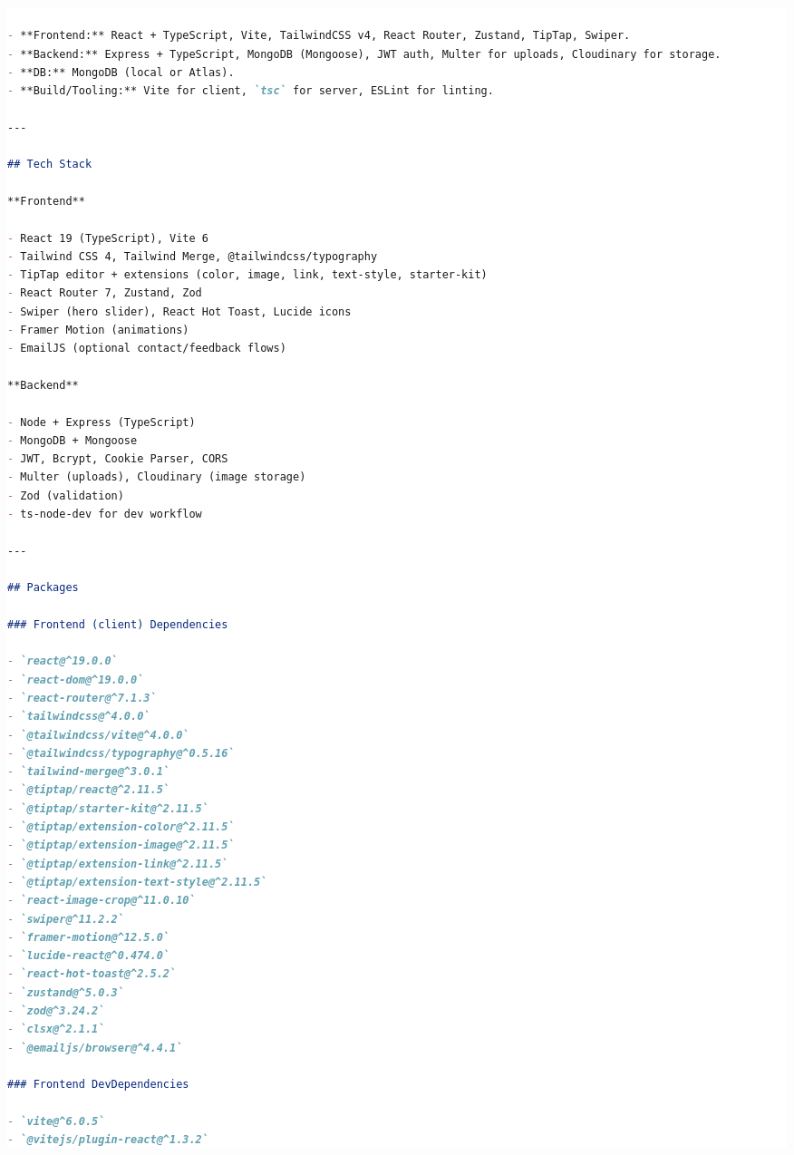 ````markdown

- **Frontend:** React + TypeScript, Vite, TailwindCSS v4, React Router, Zustand, TipTap, Swiper.
- **Backend:** Express + TypeScript, MongoDB (Mongoose), JWT auth, Multer for uploads, Cloudinary for storage.
- **DB:** MongoDB (local or Atlas).
- **Build/Tooling:** Vite for client, `tsc` for server, ESLint for linting.

---

## Tech Stack

**Frontend**

- React 19 (TypeScript), Vite 6
- Tailwind CSS 4, Tailwind Merge, @tailwindcss/typography
- TipTap editor + extensions (color, image, link, text-style, starter-kit)
- React Router 7, Zustand, Zod
- Swiper (hero slider), React Hot Toast, Lucide icons
- Framer Motion (animations)
- EmailJS (optional contact/feedback flows)

**Backend**

- Node + Express (TypeScript)
- MongoDB + Mongoose
- JWT, Bcrypt, Cookie Parser, CORS
- Multer (uploads), Cloudinary (image storage)
- Zod (validation)
- ts-node-dev for dev workflow

---

## Packages

### Frontend (client) Dependencies

- `react@^19.0.0`
- `react-dom@^19.0.0`
- `react-router@^7.1.3`
- `tailwindcss@^4.0.0`
- `@tailwindcss/vite@^4.0.0`
- `@tailwindcss/typography@^0.5.16`
- `tailwind-merge@^3.0.1`
- `@tiptap/react@^2.11.5`
- `@tiptap/starter-kit@^2.11.5`
- `@tiptap/extension-color@^2.11.5`
- `@tiptap/extension-image@^2.11.5`
- `@tiptap/extension-link@^2.11.5`
- `@tiptap/extension-text-style@^2.11.5`
- `react-image-crop@^11.0.10`
- `swiper@^11.2.2`
- `framer-motion@^12.5.0`
- `lucide-react@^0.474.0`
- `react-hot-toast@^2.5.2`
- `zustand@^5.0.3`
- `zod@^3.24.2`
- `clsx@^2.1.1`
- `@emailjs/browser@^4.4.1`

### Frontend DevDependencies

- `vite@^6.0.5`
- `@vitejs/plugin-react@^1.3.2`
````
